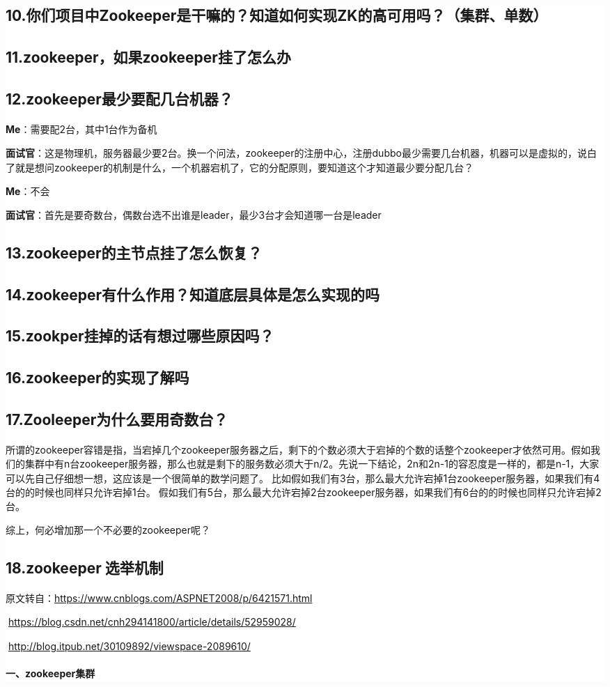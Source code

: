 

## 10.你们项目中Zookeeper是干嘛的？知道如何实现ZK的高可用吗？（集群、单数）

## 11.zookeeper，如果zookeeper挂了怎么办

## 12.zookeeper最少要配几台机器？

**Me**：需要配2台，其中1台作为备机

**面试官**：这是物理机，服务器最少要2台。换一个问法，zookeeper的注册中心，注册dubbo最少需要几台机器，机器可以是虚拟的，说白了就是想问zookeeper的机制是什么，一个机器宕机了，它的分配原则，要知道这个才知道最少要分配几台？

**Me**：不会

**面试官**：首先是要奇数台，偶数台选不出谁是leader，最少3台才会知道哪一台是leader

## 13.zookeeper的主节点挂了怎么恢复？



## 14.zookeeper有什么作用？知道底层具体是怎么实现的吗



## 15.zookper挂掉的话有想过哪些原因吗？



## 16.zookeeper的实现了解吗



## 17.Zooleeper为什么要用奇数台？

所谓的zookeeper容错是指，当宕掉几个zookeeper服务器之后，剩下的个数必须大于宕掉的个数的话整个zookeeper才依然可用。假如我们的集群中有n台zookeeper服务器，那么也就是剩下的服务数必须大于n/2。先说一下结论，2n和2n-1的容忍度是一样的，都是n-1，大家可以先自己仔细想一想，这应该是一个很简单的数学问题了。
比如假如我们有3台，那么最大允许宕掉1台zookeeper服务器，如果我们有4台的的时候也同样只允许宕掉1台。
假如我们有5台，那么最大允许宕掉2台zookeeper服务器，如果我们有6台的的时候也同样只允许宕掉2台。

综上，何必增加那一个不必要的zookeeper呢？



## 18.zookeeper 选举机制



原文转自：https://www.cnblogs.com/ASPNET2008/p/6421571.html

​                 https://blog.csdn.net/cnh294141800/article/details/52959028/

​                 http://blog.itpub.net/30109892/viewspace-2089610/

#### 一、zookeeper集群
